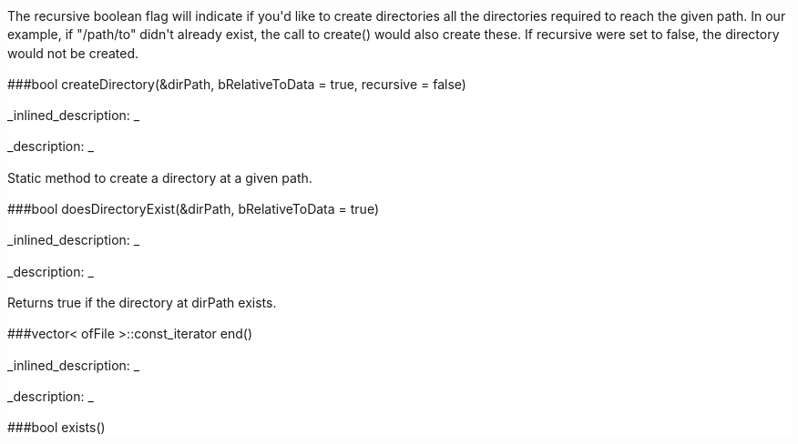 The recursive boolean flag will indicate if you'd like to create directories all the directories required to reach the given path.  In our example, if "/path/to" didn't already exist, the call to create() would also create these. If recursive were set to false, the directory would not be created.







###bool createDirectory(&dirPath, bRelativeToData = true, recursive = false)



_inlined_description: _







_description: _

Static method to create a directory at a given path. 







###bool doesDirectoryExist(&dirPath, bRelativeToData = true)



_inlined_description: _







_description: _

Returns true if the directory at dirPath exists.







###vector< ofFile >::const_iterator end()



_inlined_description: _







_description: _









###bool exists()


